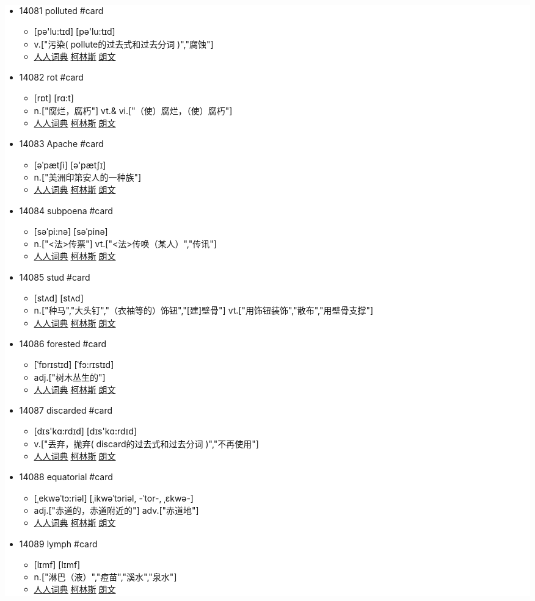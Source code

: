 
- 14081 polluted #card
  - [pə'lu:tɪd]  [pə'lu:tɪd]
  - v.["污染( pollute的过去式和过去分词 )","腐蚀"]
  - [人人词典](https://www.91dict.com/words?w=polluted) [柯林斯](https://www.collinsdictionary.com/zh/dictionary/english/polluted) [朗文](https://www.ldoceonline.com/dictionary/polluted)
  

- 14082 rot #card
  - [rɒt]  [rɑ:t]
  - n.["腐烂，腐朽"]  vt.& vi.["（使）腐烂，（使）腐朽"]
  - [人人词典](https://www.91dict.com/words?w=rot) [柯林斯](https://www.collinsdictionary.com/zh/dictionary/english/rot) [朗文](https://www.ldoceonline.com/dictionary/rot)
  

- 14083 Apache #card
  - [əˈpætʃi]  [ə'pætʃɪ]
  - n.["美洲印第安人的一种族"]
  - [人人词典](https://www.91dict.com/words?w=Apache) [柯林斯](https://www.collinsdictionary.com/zh/dictionary/english/Apache) [朗文](https://www.ldoceonline.com/dictionary/Apache)
  

- 14084 subpoena #card
  - [səˈpi:nə]  [səˈpinə]
  - n.["<法>传票"]  vt.["<法>传唤（某人）","传讯"]
  - [人人词典](https://www.91dict.com/words?w=subpoena) [柯林斯](https://www.collinsdictionary.com/zh/dictionary/english/subpoena) [朗文](https://www.ldoceonline.com/dictionary/subpoena)
  

- 14085 stud #card
  - [stʌd]  [stʌd]
  - n.["种马","大头钉","（衣袖等的）饰钮","[建]壁骨"]  vt.["用饰钮装饰","散布","用壁骨支撑"]
  - [人人词典](https://www.91dict.com/words?w=stud) [柯林斯](https://www.collinsdictionary.com/zh/dictionary/english/stud) [朗文](https://www.ldoceonline.com/dictionary/stud)
  

- 14086 forested #card
  - [ˈfɒrɪstɪd]  [ˈfɔ:rɪstɪd]
  - adj.["树木丛生的"]
  - [人人词典](https://www.91dict.com/words?w=forested) [柯林斯](https://www.collinsdictionary.com/zh/dictionary/english/forested) [朗文](https://www.ldoceonline.com/dictionary/forested)
  

- 14087 discarded #card
  - [dɪs'kɑ:rdɪd]  [dɪs'kɑ:rdɪd]
  - v.["丢弃，抛弃( discard的过去式和过去分词 )","不再使用"]
  - [人人词典](https://www.91dict.com/words?w=discarded) [柯林斯](https://www.collinsdictionary.com/zh/dictionary/english/discarded) [朗文](https://www.ldoceonline.com/dictionary/discarded)
  

- 14088 equatorial #card
  - [ˌekwəˈtɔ:riəl]  [ˌikwəˈtɔriəl, -ˈtor-, ˌɛkwə-]
  - adj.["赤道的，赤道附近的"]  adv.["赤道地"]
  - [人人词典](https://www.91dict.com/words?w=equatorial) [柯林斯](https://www.collinsdictionary.com/zh/dictionary/english/equatorial) [朗文](https://www.ldoceonline.com/dictionary/equatorial)
  

- 14089 lymph #card
  - [lɪmf]  [lɪmf]
  - n.["淋巴（液）","痘苗","溪水","泉水"]
  - [人人词典](https://www.91dict.com/words?w=lymph) [柯林斯](https://www.collinsdictionary.com/zh/dictionary/english/lymph) [朗文](https://www.ldoceonline.com/dictionary/lymph)
  